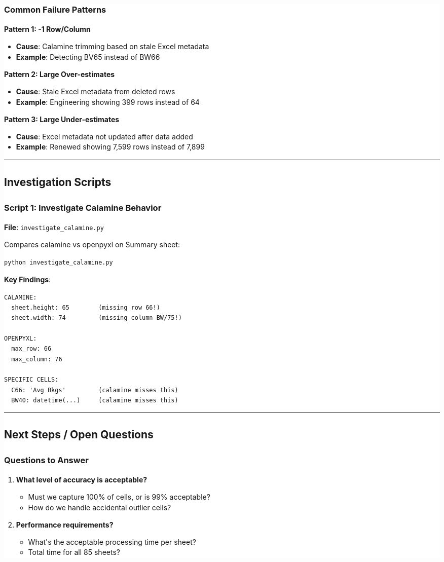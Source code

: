 ### Common Failure Patterns

**Pattern 1: -1 Row/Column**
- **Cause**: Calamine trimming based on stale Excel metadata
- **Example**: Detecting BV65 instead of BW66

**Pattern 2: Large Over-estimates**
- **Cause**: Stale Excel metadata from deleted rows
- **Example**: Engineering showing 399 rows instead of 64

**Pattern 3: Large Under-estimates**
- **Cause**: Excel metadata not updated after data added
- **Example**: Renewed showing 7,599 rows instead of 7,899

---

## Investigation Scripts

### Script 1: Investigate Calamine Behavior
**File**: `investigate_calamine.py`

Compares calamine vs openpyxl on Summary sheet:

```bash
python investigate_calamine.py
```

**Key Findings**:
```
CALAMINE:
  sheet.height: 65        (missing row 66!)
  sheet.width: 74         (missing column BW/75!)

OPENPYXL:
  max_row: 66
  max_column: 76

SPECIFIC CELLS:
  C66: 'Avg Bkgs'         (calamine misses this)
  BW40: datetime(...)     (calamine misses this)
```

---

## Next Steps / Open Questions

### Questions to Answer

1. **What level of accuracy is acceptable?**
   - Must we capture 100% of cells, or is 99% acceptable?
   - How do we handle accidental outlier cells?

2. **Performance requirements?**
   - What's the acceptable processing time per sheet?
   - Total time for all 85 sheets?
